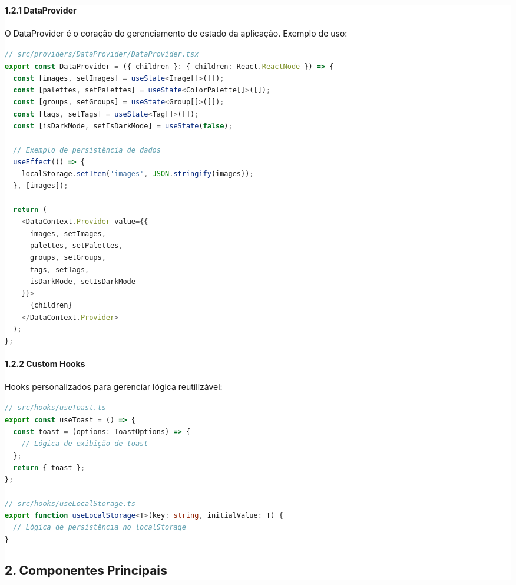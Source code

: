 #### 1.2.1 DataProvider

O DataProvider é o coração do gerenciamento de estado da aplicação. Exemplo de uso:

```typescript
// src/providers/DataProvider/DataProvider.tsx
export const DataProvider = ({ children }: { children: React.ReactNode }) => {
  const [images, setImages] = useState<Image[]>([]);
  const [palettes, setPalettes] = useState<ColorPalette[]>([]);
  const [groups, setGroups] = useState<Group[]>([]);
  const [tags, setTags] = useState<Tag[]>([]);
  const [isDarkMode, setIsDarkMode] = useState(false);

  // Exemplo de persistência de dados
  useEffect(() => {
    localStorage.setItem('images', JSON.stringify(images));
  }, [images]);

  return (
    <DataContext.Provider value={{
      images, setImages,
      palettes, setPalettes,
      groups, setGroups,
      tags, setTags,
      isDarkMode, setIsDarkMode
    }}>
      {children}
    </DataContext.Provider>
  );
};
```

#### 1.2.2 Custom Hooks

Hooks personalizados para gerenciar lógica reutilizável:

```typescript
// src/hooks/useToast.ts
export const useToast = () => {
  const toast = (options: ToastOptions) => {
    // Lógica de exibição de toast
  };
  return { toast };
};

// src/hooks/useLocalStorage.ts
export function useLocalStorage<T>(key: string, initialValue: T) {
  // Lógica de persistência no localStorage
}
```

## 2. Componentes Principais
